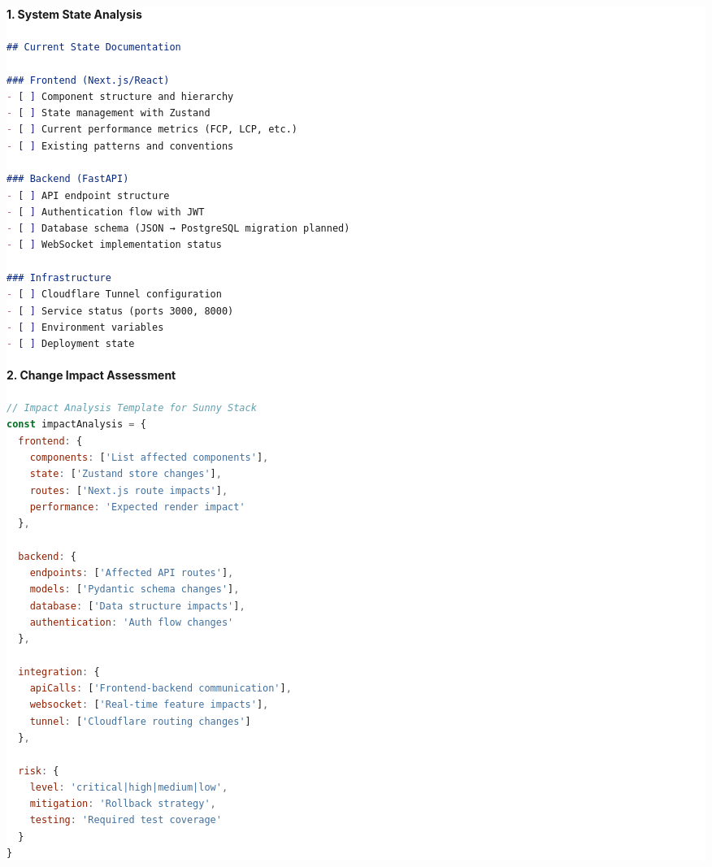 #### 1. System State Analysis
```markdown
## Current State Documentation

### Frontend (Next.js/React)
- [ ] Component structure and hierarchy
- [ ] State management with Zustand
- [ ] Current performance metrics (FCP, LCP, etc.)
- [ ] Existing patterns and conventions

### Backend (FastAPI)
- [ ] API endpoint structure
- [ ] Authentication flow with JWT
- [ ] Database schema (JSON → PostgreSQL migration planned)
- [ ] WebSocket implementation status

### Infrastructure
- [ ] Cloudflare Tunnel configuration
- [ ] Service status (ports 3000, 8000)
- [ ] Environment variables
- [ ] Deployment state
```

#### 2. Change Impact Assessment
```javascript
// Impact Analysis Template for Sunny Stack
const impactAnalysis = {
  frontend: {
    components: ['List affected components'],
    state: ['Zustand store changes'],
    routes: ['Next.js route impacts'],
    performance: 'Expected render impact'
  },
  
  backend: {
    endpoints: ['Affected API routes'],
    models: ['Pydantic schema changes'],
    database: ['Data structure impacts'],
    authentication: 'Auth flow changes'
  },
  
  integration: {
    apiCalls: ['Frontend-backend communication'],
    websocket: ['Real-time feature impacts'],
    tunnel: ['Cloudflare routing changes']
  },
  
  risk: {
    level: 'critical|high|medium|low',
    mitigation: 'Rollback strategy',
    testing: 'Required test coverage'
  }
}
```
